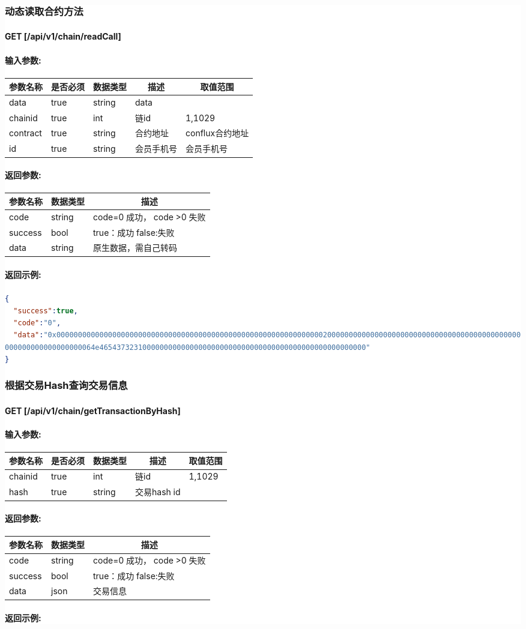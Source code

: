 ### 动态读取合约方法

#### GET [/api/v1/chain/readCall]

#### 输入参数:

参数名称   | 是否必须 | 数据类型   | 描述  | 取值范围
------ | ---- | ------ | --- | -----------------------------
data | true | string | data |
chainid | true | int | 链id | 1,1029
contract | true | string | 合约地址 | conflux合约地址
id | true | string | 会员手机号 | 会员手机号

#### 返回参数:

参数名称   | 数据类型   | 描述
------ | ------ | ---------------------
code | string | code=0 成功， code >0 失败
success    | bool | true：成功 false:失败
data   | string | 原生数据，需自己转码

#### 返回示例:

```json
{
  "success":true,
  "code":"0",
  "data":"0x000000000000000000000000000000000000000000000000000000000000002000000000000000000000000000000000000000000000000000000000000000064e46543732310000000000000000000000000000000000000000000000000000"
}

```

### 根据交易Hash查询交易信息

#### GET [/api/v1/chain/getTransactionByHash]

#### 输入参数:

参数名称   | 是否必须 | 数据类型   | 描述  | 取值范围
------ | ---- | ------ | --- | -----------------------------
chainid | true | int | 链id | 1,1029
hash | true | string | 交易hash id | 

#### 返回参数:

参数名称   | 数据类型   | 描述
------ | ------ | ---------------------
code | string | code=0 成功， code >0 失败
success    | bool | true：成功 false:失败
data   | json | 交易信息

#### 返回示例:
